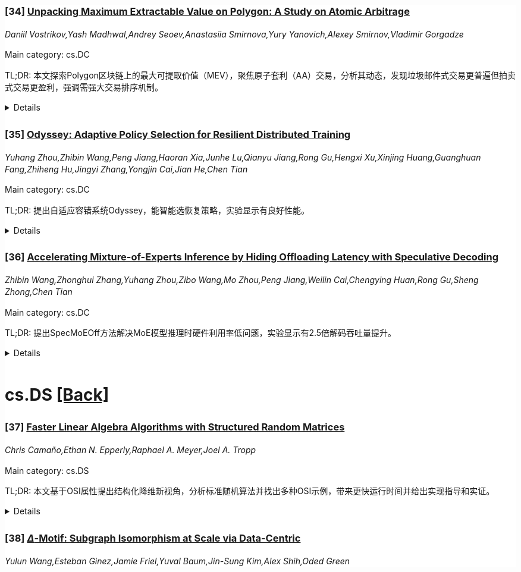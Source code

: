 
### [34] [Unpacking Maximum Extractable Value on Polygon: A Study on Atomic Arbitrage](https://arxiv.org/abs/2508.21473)
*Daniil Vostrikov,Yash Madhwal,Andrey Seoev,Anastasiia Smirnova,Yury Yanovich,Alexey Smirnov,Vladimir Gorgadze*

Main category: cs.DC

TL;DR: 本文探索Polygon区块链上的最大可提取价值（MEV），聚焦原子套利（AA）交易，分析其动态，发现垃圾邮件式交易更普遍但拍卖式交易更盈利，强调需强大交易排序机制。


<details><summary>Details</summary></details>


### [35] [Odyssey: Adaptive Policy Selection for Resilient Distributed Training](https://arxiv.org/abs/2508.21613)
*Yuhang Zhou,Zhibin Wang,Peng Jiang,Haoran Xia,Junhe Lu,Qianyu Jiang,Rong Gu,Hengxi Xu,Xinjing Huang,Guanghuan Fang,Zhiheng Hu,Jingyi Zhang,Yongjin Cai,Jian He,Chen Tian*

Main category: cs.DC

TL;DR: 提出自适应容错系统Odyssey，能智能选恢复策略，实验显示有良好性能。


<details><summary>Details</summary></details>


### [36] [Accelerating Mixture-of-Experts Inference by Hiding Offloading Latency with Speculative Decoding](https://arxiv.org/abs/2508.21706)
*Zhibin Wang,Zhonghui Zhang,Yuhang Zhou,Zibo Wang,Mo Zhou,Peng Jiang,Weilin Cai,Chengying Huan,Rong Gu,Sheng Zhong,Chen Tian*

Main category: cs.DC

TL;DR: 提出SpecMoEOff方法解决MoE模型推理时硬件利用率低问题，实验显示有2.5倍解码吞吐量提升。


<details><summary>Details</summary></details>


<div id='cs.DS'></div>

# cs.DS [[Back]](#toc)

### [37] [Faster Linear Algebra Algorithms with Structured Random Matrices](https://arxiv.org/abs/2508.21189)
*Chris Camaño,Ethan N. Epperly,Raphael A. Meyer,Joel A. Tropp*

Main category: cs.DS

TL;DR: 本文基于OSI属性提出结构化降维新视角，分析标准随机算法并找出多种OSI示例，带来更快运行时间并给出实现指导和实证。


<details><summary>Details</summary></details>


### [38] [$Δ$-Motif: Subgraph Isomorphism at Scale via Data-Centric](https://arxiv.org/abs/2508.21287)
*Yulun Wang,Esteban Ginez,Jamie Friel,Yuval Baum,Jin-Sung Kim,Alex Shih,Oded Green*
